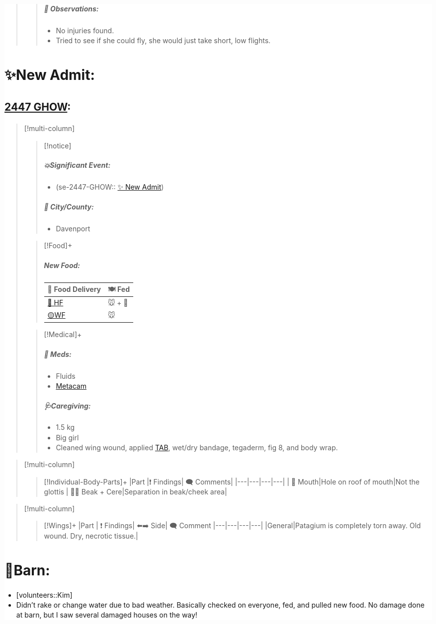 >> ##### 🔭 Observations:
>> - No injuries found.
>> - Tried to see if she could fly, she would just take short, low flights.

# ✨New Admit:

## [2447 GHOW](../RARE%20Birds/2447%20GHOW.md):
> [!multi-column]
>
>> [!notice]
>> ##### 💥Significant Event:
>> - (se-2447-GHOW:: [✨ New Admit](../Admin/Codes/New%20Admit.md))
>>
>> ##### 🌆 City/County:
>> - Davenport
>
>> [!Food]+
>> ##### New Food:
>> |🚚 Food Delivery| 🍽️ Fed|
>> |---|---|
>>|[🫱 HF](../Admin/Codes/Handfed.md)|🐭 + 💊|
>>|[🟡WF](../Admin/Codes/Whole%20food.md)|🐭
>
>> [!Medical]+
>> ##### 💊 Meds:
>> - Fluids
>> - [Metacam](../Admin/Codes/Medication/Metacam.md)
>>
>> ##### 🩺Caregiving:
>> - 1.5 kg
>> 	- Big girl
>> - Cleaned wing wound, applied [TAB](../Admin/Codes/Medication/Triple%20Antibiotic.md), wet/dry bandage, tegaderm, fig 8, and body wrap.
>>

> [!multi-column]
>
>> [!Individual-Body-Parts]+
>>|Part |❗ Findings| 🗨️ Comments|
>>|---|---|---|---|
>>| 👄 Mouth|Hole on roof of mouth|Not the glottis
>>| 👃👄 Beak + Cere|Separation in beak/cheek area|

> [!multi-column]
>> [!Wings]+
>>|Part | ❗ Findings| ⬅️➡️ Side| 🗨️ Comment
>>|---|---|---|---|
>>|General|Patagium is completely torn away. Old wound. Dry, necrotic tissue.|

# 🏡Barn:
- [volunteers::Kim]
- Didn’t rake or change water due to bad weather. Basically checked on everyone, fed, and pulled new food. No damage done at barn, but I saw several damaged houses on the way!
